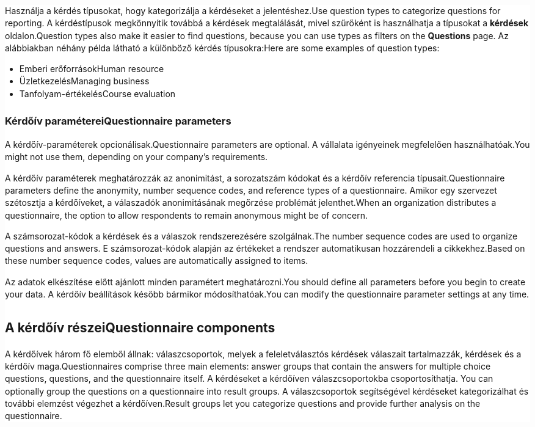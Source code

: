 <span data-ttu-id="08188-151">Használja a kérdés típusokat, hogy kategorizálja a kérdéseket a jelentéshez.</span><span class="sxs-lookup"><span data-stu-id="08188-151">Use question types to categorize questions for reporting.</span></span> <span data-ttu-id="08188-152">A kérdéstípusok megkönnyítik továbbá a kérdések megtalálását, mivel szűrőként is használhatja a típusokat a **kérdések** oldalon.</span><span class="sxs-lookup"><span data-stu-id="08188-152">Question types also make it easier to find questions, because you can use types as filters on the **Questions** page.</span></span> <span data-ttu-id="08188-153">Az alábbiakban néhány példa látható a különböző kérdés típusokra:</span><span class="sxs-lookup"><span data-stu-id="08188-153">Here are some examples of question types:</span></span>

-   <span data-ttu-id="08188-154">Emberi erőforrások</span><span class="sxs-lookup"><span data-stu-id="08188-154">Human resource</span></span>
-   <span data-ttu-id="08188-155">Üzletkezelés</span><span class="sxs-lookup"><span data-stu-id="08188-155">Managing business</span></span>
-   <span data-ttu-id="08188-156">Tanfolyam-értékelés</span><span class="sxs-lookup"><span data-stu-id="08188-156">Course evaluation</span></span>

### <a name="questionnaire-parameters"></a><span data-ttu-id="08188-157">Kérdőív paraméterei</span><span class="sxs-lookup"><span data-stu-id="08188-157">Questionnaire parameters</span></span>

<span data-ttu-id="08188-158">A kérdőív-paraméterek opcionálisak.</span><span class="sxs-lookup"><span data-stu-id="08188-158">Questionnaire parameters are optional.</span></span> <span data-ttu-id="08188-159">A vállalata igényeinek megfelelően használhatóak.</span><span class="sxs-lookup"><span data-stu-id="08188-159">You might not use them, depending on your company’s requirements.</span></span> 

<span data-ttu-id="08188-160">A kérdőív paraméterek meghatározzák az anonimitást, a sorozatszám kódokat és a kérdőív referencia típusait.</span><span class="sxs-lookup"><span data-stu-id="08188-160">Questionnaire parameters define the anonymity, number sequence codes, and reference types of a questionnaire.</span></span> <span data-ttu-id="08188-161">Amikor egy szervezet szétosztja a kérdőíveket, a válaszadók anonimitásának megőrzése problémát jelenthet.</span><span class="sxs-lookup"><span data-stu-id="08188-161">When an organization distributes a questionnaire, the option to allow respondents to remain anonymous might be of concern.</span></span> 

<span data-ttu-id="08188-162">A számsorozat-kódok a kérdések és a válaszok rendszerezésére szolgálnak.</span><span class="sxs-lookup"><span data-stu-id="08188-162">The number sequence codes are used to organize questions and answers.</span></span> <span data-ttu-id="08188-163">E számsorozat-kódok alapján az értékeket a rendszer automatikusan hozzárendeli a cikkekhez.</span><span class="sxs-lookup"><span data-stu-id="08188-163">Based on these number sequence codes, values are automatically assigned to items.</span></span> 

<span data-ttu-id="08188-164">Az adatok elkészítése előtt ajánlott minden paramétert meghatározni.</span><span class="sxs-lookup"><span data-stu-id="08188-164">You should define all parameters before you begin to create your data.</span></span> <span data-ttu-id="08188-165">A kérdőív beállítások később bármikor módosíthatóak.</span><span class="sxs-lookup"><span data-stu-id="08188-165">You can modify the questionnaire parameter settings at any time.</span></span>

## <a name="questionnaire-components"></a><span data-ttu-id="08188-166">A kérdőív részei</span><span class="sxs-lookup"><span data-stu-id="08188-166">Questionnaire components</span></span>
<span data-ttu-id="08188-167">A kérdőívek három fő elemből állnak: válaszcsoportok, melyek a feleletválasztós kérdések válaszait tartalmazzák, kérdések és a kérdőív maga.</span><span class="sxs-lookup"><span data-stu-id="08188-167">Questionnaires comprise three main elements: answer groups that contain the answers for multiple choice questions, questions, and the questionnaire itself.</span></span><span data-ttu-id="08188-168"> A kérdéseket a kérdőíven válaszcsoportokba csoportosíthatja.</span><span class="sxs-lookup"><span data-stu-id="08188-168"> You can optionally group the questions on a questionnaire into result groups.</span></span> <span data-ttu-id="08188-169">A válaszcsoportok segítségével kérdéseket kategorizálhat és további elemzést végezhet a kérdőíven.</span><span class="sxs-lookup"><span data-stu-id="08188-169">Result groups let you categorize questions and provide further analysis on the questionnaire.</span></span> 
